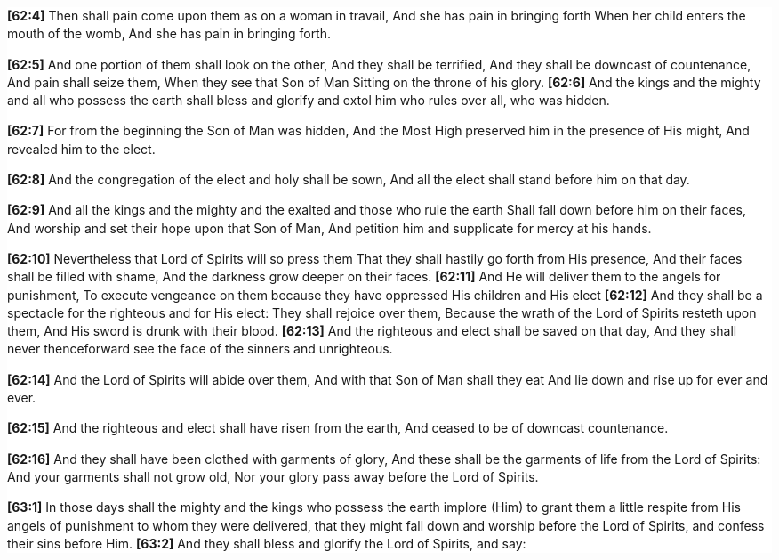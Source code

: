 **[62:4]** Then shall pain come upon them as on a woman in travail,
And she has pain in bringing forth 
When her child enters the mouth of the womb, 
And she has pain in bringing forth.

**[62:5]** And one portion of them shall look on the other, 
And they shall be terrified, 
And they shall be downcast of countenance, 
And pain shall seize them, 
When they see that Son of Man 
Sitting on the throne of his glory. 
**[62:6]** And the kings and the mighty and all who possess the earth shall bless and glorify and extol him who rules over all, who was hidden. 

**[62:7]** For from the beginning the Son of Man was hidden,
And the Most High preserved him in the presence of His might, 
And revealed him to the elect.

**[62:8]** And the congregation of the elect and holy shall be sown, 
And all the elect shall stand before him on that day.

**[62:9]** And all the kings and the mighty and the exalted and those who rule the earth 
Shall fall down before him on their faces, 
And worship and set their hope upon that Son of Man, 
And petition him and supplicate for mercy at his hands.

**[62:10]** Nevertheless that Lord of Spirits will so press them 
That they shall hastily go forth from His presence, 
And their faces shall be filled with shame, 
And the darkness grow deeper on their faces. 
**[62:11]** And He will deliver them to the angels for punishment, 
To execute vengeance on them because they have oppressed His children and His elect **[62:12]** And they shall be a spectacle for the righteous and for His elect: 
They shall rejoice over them, 
Because the wrath of the Lord of Spirits resteth upon them, 
And His sword is drunk with their blood. 
**[62:13]** And the righteous and elect shall be saved on that day, 
And they shall never thenceforward see the face of the sinners and unrighteous.

**[62:14]** And the Lord of Spirits will abide over them, 
And with that Son of Man shall they eat 
And lie down and rise up for ever and ever.

**[62:15]** And the righteous and elect shall have risen from the earth, 
And ceased to be of downcast countenance.

**[62:16]** And they shall have been clothed with garments of glory, 
And these shall be the garments of life from the Lord of Spirits: 
And your garments shall not grow old, 
Nor your glory pass away before the Lord of Spirits.



**[63:1]** In those days shall the mighty and the kings who possess the earth implore (Him) to grant them a little respite from His angels of punishment to whom they were delivered, that they might fall down and worship before the Lord of Spirits, and confess their sins before Him. **[63:2]** And they shall bless and glorify the Lord of Spirits, and say: 
